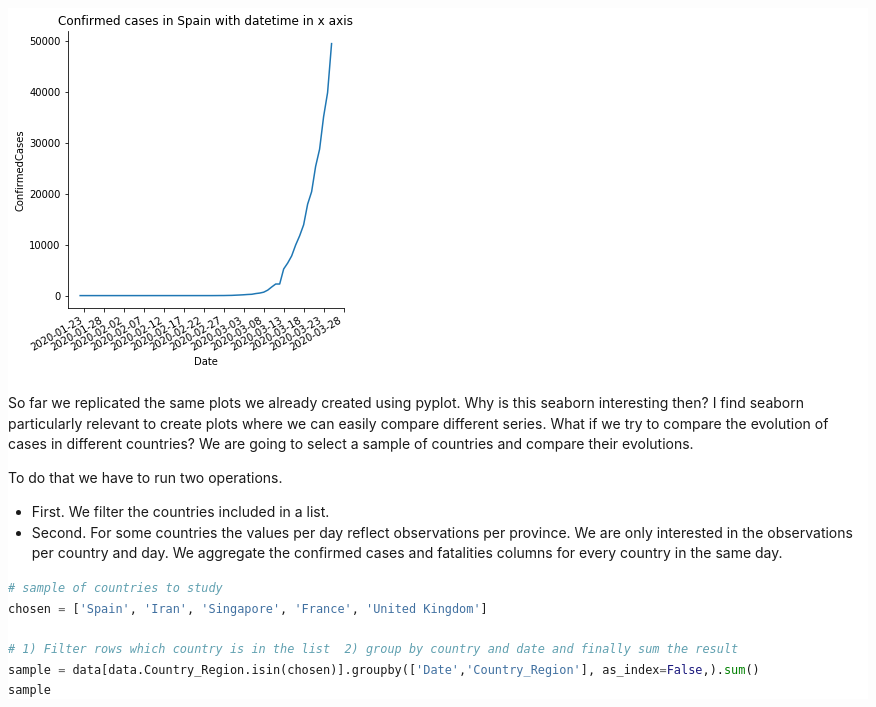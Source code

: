 
    
![png](/assets/2020/03/Covid19_visualization_files/Covid19_visualization_21_0.png)
    


So far we replicated the same plots we already created using pyplot. Why is this seaborn interesting then? I find seaborn particularly relevant to create plots where we can easily compare different series. What if we try to compare the evolution of cases in different countries? We are going to select a sample of countries and compare their evolutions.

To do that we have to run two operations. 
* First. We filter the countries included in a list.
* Second. For some countries the values per day reflect observations per province. We are only interested in the observations per country and day. We aggregate the confirmed cases and fatalities columns for every country in the same day. 


```python
# sample of countries to study
chosen = ['Spain', 'Iran', 'Singapore', 'France', 'United Kingdom']

# 1) Filter rows which country is in the list  2) group by country and date and finally sum the result
sample = data[data.Country_Region.isin(chosen)].groupby(['Date','Country_Region'], as_index=False,).sum()
sample

```




<div>
<style scoped>
    .dataframe tbody tr th:only-of-type {
        vertical-align: middle;
    }

